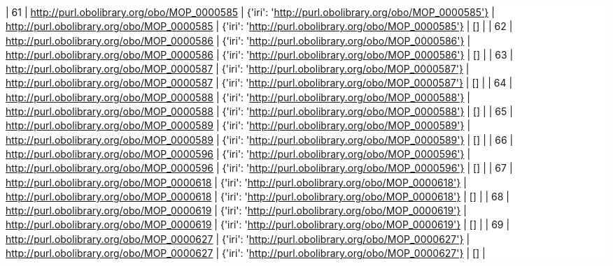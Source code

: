 |  61 | http://purl.obolibrary.org/obo/MOP_0000585  | {'iri': 'http://purl.obolibrary.org/obo/MOP_0000585'}                                                           | http://purl.obolibrary.org/obo/MOP_0000585  | {'iri': 'http://purl.obolibrary.org/obo/MOP_0000585'}  | []                                                                                                                                                                                                                                                                                                                                                              |
|  62 | http://purl.obolibrary.org/obo/MOP_0000586  | {'iri': 'http://purl.obolibrary.org/obo/MOP_0000586'}                                                           | http://purl.obolibrary.org/obo/MOP_0000586  | {'iri': 'http://purl.obolibrary.org/obo/MOP_0000586'}  | []                                                                                                                                                                                                                                                                                                                                                              |
|  63 | http://purl.obolibrary.org/obo/MOP_0000587  | {'iri': 'http://purl.obolibrary.org/obo/MOP_0000587'}                                                           | http://purl.obolibrary.org/obo/MOP_0000587  | {'iri': 'http://purl.obolibrary.org/obo/MOP_0000587'}  | []                                                                                                                                                                                                                                                                                                                                                              |
|  64 | http://purl.obolibrary.org/obo/MOP_0000588  | {'iri': 'http://purl.obolibrary.org/obo/MOP_0000588'}                                                           | http://purl.obolibrary.org/obo/MOP_0000588  | {'iri': 'http://purl.obolibrary.org/obo/MOP_0000588'}  | []                                                                                                                                                                                                                                                                                                                                                              |
|  65 | http://purl.obolibrary.org/obo/MOP_0000589  | {'iri': 'http://purl.obolibrary.org/obo/MOP_0000589'}                                                           | http://purl.obolibrary.org/obo/MOP_0000589  | {'iri': 'http://purl.obolibrary.org/obo/MOP_0000589'}  | []                                                                                                                                                                                                                                                                                                                                                              |
|  66 | http://purl.obolibrary.org/obo/MOP_0000596  | {'iri': 'http://purl.obolibrary.org/obo/MOP_0000596'}                                                           | http://purl.obolibrary.org/obo/MOP_0000596  | {'iri': 'http://purl.obolibrary.org/obo/MOP_0000596'}  | []                                                                                                                                                                                                                                                                                                                                                              |
|  67 | http://purl.obolibrary.org/obo/MOP_0000618  | {'iri': 'http://purl.obolibrary.org/obo/MOP_0000618'}                                                           | http://purl.obolibrary.org/obo/MOP_0000618  | {'iri': 'http://purl.obolibrary.org/obo/MOP_0000618'}  | []                                                                                                                                                                                                                                                                                                                                                              |
|  68 | http://purl.obolibrary.org/obo/MOP_0000619  | {'iri': 'http://purl.obolibrary.org/obo/MOP_0000619'}                                                           | http://purl.obolibrary.org/obo/MOP_0000619  | {'iri': 'http://purl.obolibrary.org/obo/MOP_0000619'}  | []                                                                                                                                                                                                                                                                                                                                                              |
|  69 | http://purl.obolibrary.org/obo/MOP_0000627  | {'iri': 'http://purl.obolibrary.org/obo/MOP_0000627'}                                                           | http://purl.obolibrary.org/obo/MOP_0000627  | {'iri': 'http://purl.obolibrary.org/obo/MOP_0000627'}  | []                                                                                                                                                                                                                                                                                                                                                              |